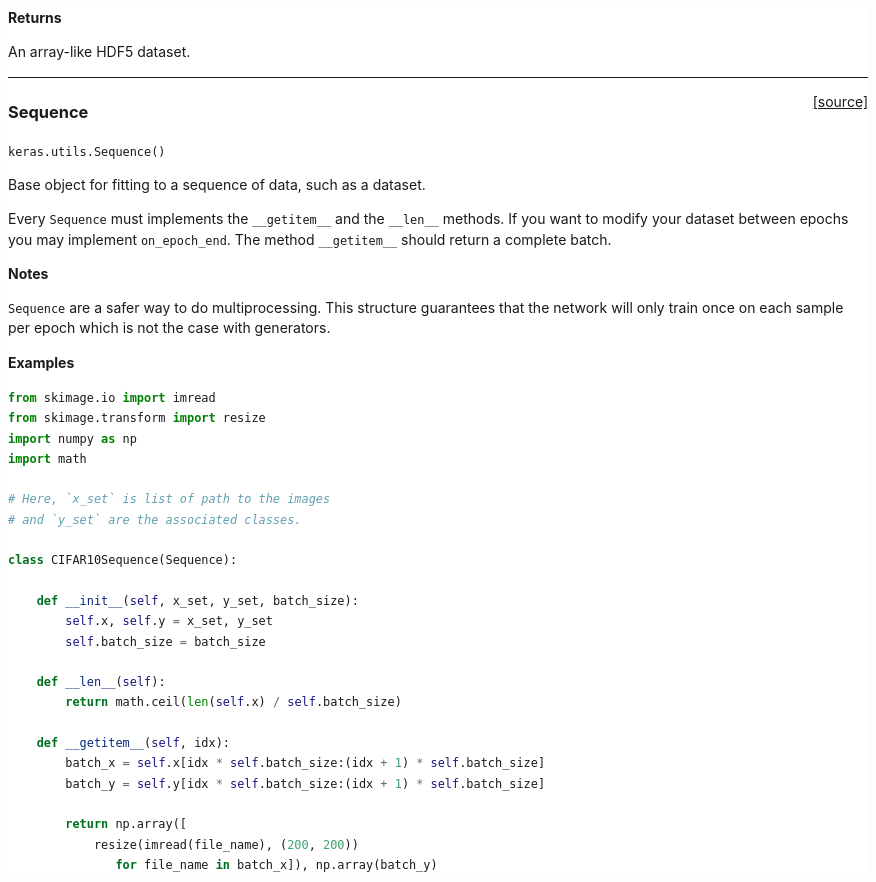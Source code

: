 __Returns__

An array-like HDF5 dataset.

----

<span style="float:right;">[[source]](https://github.com/keras-team/keras/blob/master/keras/utils/data_utils.py#L300)</span>
### Sequence

```python
keras.utils.Sequence()
```

Base object for fitting to a sequence of data, such as a dataset.

Every `Sequence` must implements the `__getitem__` and the `__len__` methods.
If you want to modify your dataset between epochs you may implement `on_epoch_end`.
The method `__getitem__` should return a complete batch.

__Notes__


`Sequence` are a safer way to do multiprocessing. This structure guarantees that the network will only train once
on each sample per epoch which is not the case with generators.

__Examples__


```python
from skimage.io import imread
from skimage.transform import resize
import numpy as np
import math

# Here, `x_set` is list of path to the images
# and `y_set` are the associated classes.

class CIFAR10Sequence(Sequence):

    def __init__(self, x_set, y_set, batch_size):
        self.x, self.y = x_set, y_set
        self.batch_size = batch_size

    def __len__(self):
        return math.ceil(len(self.x) / self.batch_size)

    def __getitem__(self, idx):
        batch_x = self.x[idx * self.batch_size:(idx + 1) * self.batch_size]
        batch_y = self.y[idx * self.batch_size:(idx + 1) * self.batch_size]

        return np.array([
            resize(imread(file_name), (200, 200))
               for file_name in batch_x]), np.array(batch_y)
```

